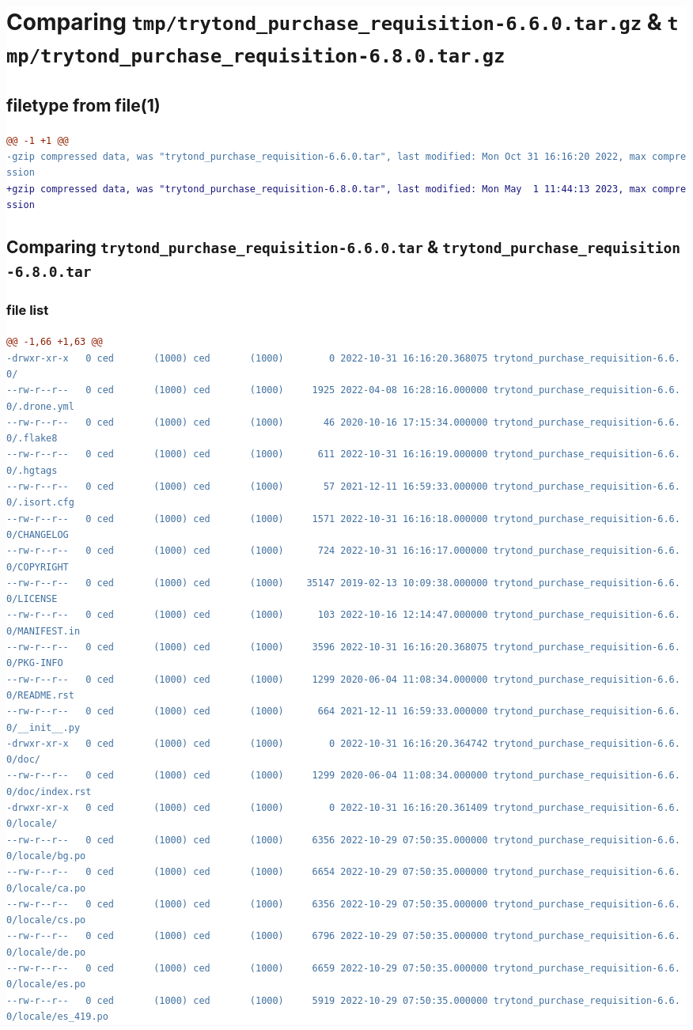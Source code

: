 # Comparing `tmp/trytond_purchase_requisition-6.6.0.tar.gz` & `tmp/trytond_purchase_requisition-6.8.0.tar.gz`

## filetype from file(1)

```diff
@@ -1 +1 @@
-gzip compressed data, was "trytond_purchase_requisition-6.6.0.tar", last modified: Mon Oct 31 16:16:20 2022, max compression
+gzip compressed data, was "trytond_purchase_requisition-6.8.0.tar", last modified: Mon May  1 11:44:13 2023, max compression
```

## Comparing `trytond_purchase_requisition-6.6.0.tar` & `trytond_purchase_requisition-6.8.0.tar`

### file list

```diff
@@ -1,66 +1,63 @@
-drwxr-xr-x   0 ced       (1000) ced       (1000)        0 2022-10-31 16:16:20.368075 trytond_purchase_requisition-6.6.0/
--rw-r--r--   0 ced       (1000) ced       (1000)     1925 2022-04-08 16:28:16.000000 trytond_purchase_requisition-6.6.0/.drone.yml
--rw-r--r--   0 ced       (1000) ced       (1000)       46 2020-10-16 17:15:34.000000 trytond_purchase_requisition-6.6.0/.flake8
--rw-r--r--   0 ced       (1000) ced       (1000)      611 2022-10-31 16:16:19.000000 trytond_purchase_requisition-6.6.0/.hgtags
--rw-r--r--   0 ced       (1000) ced       (1000)       57 2021-12-11 16:59:33.000000 trytond_purchase_requisition-6.6.0/.isort.cfg
--rw-r--r--   0 ced       (1000) ced       (1000)     1571 2022-10-31 16:16:18.000000 trytond_purchase_requisition-6.6.0/CHANGELOG
--rw-r--r--   0 ced       (1000) ced       (1000)      724 2022-10-31 16:16:17.000000 trytond_purchase_requisition-6.6.0/COPYRIGHT
--rw-r--r--   0 ced       (1000) ced       (1000)    35147 2019-02-13 10:09:38.000000 trytond_purchase_requisition-6.6.0/LICENSE
--rw-r--r--   0 ced       (1000) ced       (1000)      103 2022-10-16 12:14:47.000000 trytond_purchase_requisition-6.6.0/MANIFEST.in
--rw-r--r--   0 ced       (1000) ced       (1000)     3596 2022-10-31 16:16:20.368075 trytond_purchase_requisition-6.6.0/PKG-INFO
--rw-r--r--   0 ced       (1000) ced       (1000)     1299 2020-06-04 11:08:34.000000 trytond_purchase_requisition-6.6.0/README.rst
--rw-r--r--   0 ced       (1000) ced       (1000)      664 2021-12-11 16:59:33.000000 trytond_purchase_requisition-6.6.0/__init__.py
-drwxr-xr-x   0 ced       (1000) ced       (1000)        0 2022-10-31 16:16:20.364742 trytond_purchase_requisition-6.6.0/doc/
--rw-r--r--   0 ced       (1000) ced       (1000)     1299 2020-06-04 11:08:34.000000 trytond_purchase_requisition-6.6.0/doc/index.rst
-drwxr-xr-x   0 ced       (1000) ced       (1000)        0 2022-10-31 16:16:20.361409 trytond_purchase_requisition-6.6.0/locale/
--rw-r--r--   0 ced       (1000) ced       (1000)     6356 2022-10-29 07:50:35.000000 trytond_purchase_requisition-6.6.0/locale/bg.po
--rw-r--r--   0 ced       (1000) ced       (1000)     6654 2022-10-29 07:50:35.000000 trytond_purchase_requisition-6.6.0/locale/ca.po
--rw-r--r--   0 ced       (1000) ced       (1000)     6356 2022-10-29 07:50:35.000000 trytond_purchase_requisition-6.6.0/locale/cs.po
--rw-r--r--   0 ced       (1000) ced       (1000)     6796 2022-10-29 07:50:35.000000 trytond_purchase_requisition-6.6.0/locale/de.po
--rw-r--r--   0 ced       (1000) ced       (1000)     6659 2022-10-29 07:50:35.000000 trytond_purchase_requisition-6.6.0/locale/es.po
--rw-r--r--   0 ced       (1000) ced       (1000)     5919 2022-10-29 07:50:35.000000 trytond_purchase_requisition-6.6.0/locale/es_419.po
```